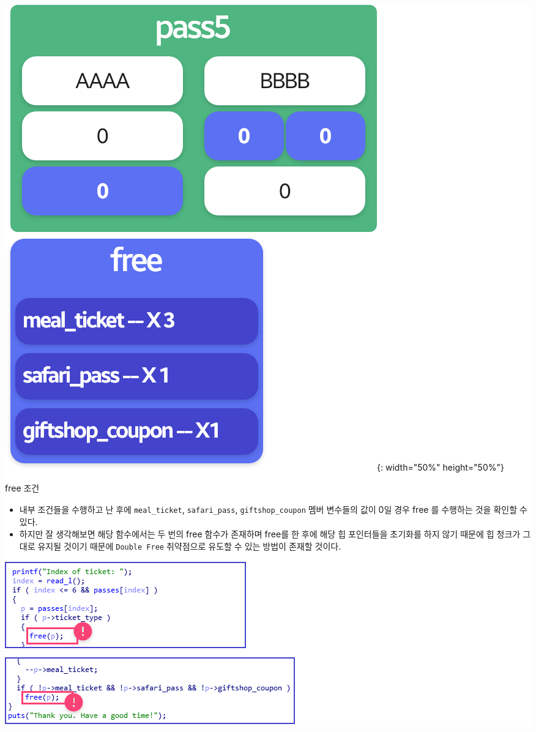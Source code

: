 ![./15.png](./15.png){: width="50%" height="50%"}

free 조건

- 내부 조건들을 수행하고 난 후에 `meal_ticket`, `safari_pass`, `giftshop_coupon` 멤버 변수들의 값이 0일 경우 free 를 수행하는 것을 확인할 수 있다.
- 하지만 잘 생각해보면 해당 함수에서는 두 번의 free 함수가 존재하며 free를 한 후에 해당 힙 포인터들을 초기화를 하지 않기 때문에 힙 청크가 그대로 유지될 것이기 때문에 `Double Free` 취약점으로 유도할 수 있는 방법이 존재할 것이다.

![./16.png](./16.png)
